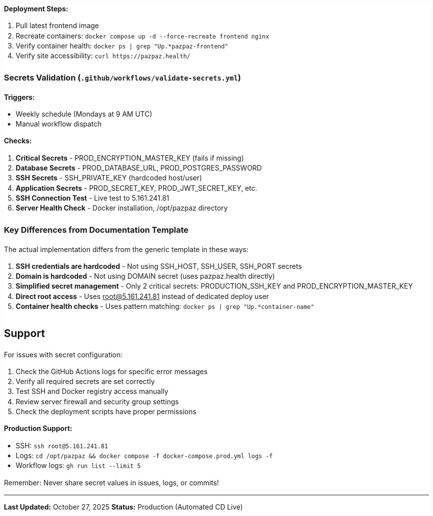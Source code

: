 **Deployment Steps:**
1. Pull latest frontend image
2. Recreate containers: `docker compose up -d --force-recreate frontend nginx`
3. Verify container health: `docker ps | grep "Up.*pazpaz-frontend"`
4. Verify site accessibility: `curl https://pazpaz.health/`

### Secrets Validation (`.github/workflows/validate-secrets.yml`)

**Triggers:**
- Weekly schedule (Mondays at 9 AM UTC)
- Manual workflow dispatch

**Checks:**
1. **Critical Secrets** - PROD_ENCRYPTION_MASTER_KEY (fails if missing)
2. **Database Secrets** - PROD_DATABASE_URL, PROD_POSTGRES_PASSWORD
3. **SSH Secrets** - SSH_PRIVATE_KEY (hardcoded host/user)
4. **Application Secrets** - PROD_SECRET_KEY, PROD_JWT_SECRET_KEY, etc.
5. **SSH Connection Test** - Live test to 5.161.241.81
6. **Server Health Check** - Docker installation, /opt/pazpaz directory

### Key Differences from Documentation Template

The actual implementation differs from the generic template in these ways:

1. **SSH credentials are hardcoded** - Not using SSH_HOST, SSH_USER, SSH_PORT secrets
2. **Domain is hardcoded** - Not using DOMAIN secret (uses pazpaz.health directly)
3. **Simplified secret management** - Only 2 critical secrets: PRODUCTION_SSH_KEY and PROD_ENCRYPTION_MASTER_KEY
4. **Direct root access** - Uses root@5.161.241.81 instead of dedicated deploy user
5. **Container health checks** - Uses pattern matching: `docker ps | grep "Up.*container-name"`

## Support

For issues with secret configuration:
1. Check the GitHub Actions logs for specific error messages
2. Verify all required secrets are set correctly
3. Test SSH and Docker registry access manually
4. Review server firewall and security group settings
5. Check the deployment scripts have proper permissions

**Production Support:**
- SSH: `ssh root@5.161.241.81`
- Logs: `cd /opt/pazpaz && docker compose -f docker-compose.prod.yml logs -f`
- Workflow logs: `gh run list --limit 5`

Remember: Never share secret values in issues, logs, or commits!

---

**Last Updated:** October 27, 2025
**Status:** Production (Automated CD Live)
